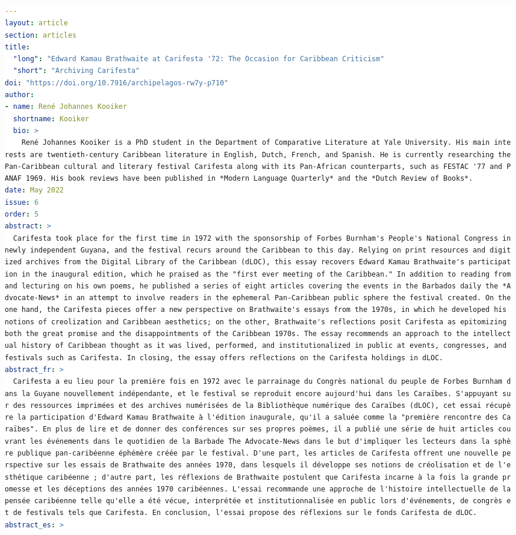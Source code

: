 ```yaml
---
layout: article
section: articles
title: 
  "long": "Edward Kamau Brathwaite at Carifesta '72: The Occasion for Caribbean Criticism"
  "short": "Archiving Carifesta"
doi: "https://doi.org/10.7916/archipelagos-rw7y-p710"
author: 
- name: René Johannes Kooiker
  shortname: Kooiker
  bio: >
    René Johannes Kooiker is a PhD student in the Department of Comparative Literature at Yale University. His main interests are twentieth-century Caribbean literature in English, Dutch, French, and Spanish. He is currently researching the Pan-Caribbean cultural and literary festival Carifesta along with its Pan-African counterparts, such as FESTAC '77 and PANAF 1969. His book reviews have been published in *Modern Language Quarterly* and the *Dutch Review of Books*.
date: May 2022
issue: 6
order: 5
abstract: >
  Carifesta took place for the first time in 1972 with the sponsorship of Forbes Burnham's People's National Congress in newly independent Guyana, and the festival recurs around the Caribbean to this day. Relying on print resources and digitized archives from the Digital Library of the Caribbean (dLOC), this essay recovers Edward Kamau Brathwaite's participation in the inaugural edition, which he praised as the "first ever meeting of the Caribbean." In addition to reading from and lecturing on his own poems, he published a series of eight articles covering the events in the Barbados daily the *Advocate-News* in an attempt to involve readers in the ephemeral Pan-Caribbean public sphere the festival created. On the one hand, the Carifesta pieces offer a new perspective on Brathwaite's essays from the 1970s, in which he developed his notions of creolization and Caribbean aesthetics; on the other, Brathwaite's reflections posit Carifesta as epitomizing both the great promise and the disappointments of the Caribbean 1970s. The essay recommends an approach to the intellectual history of Caribbean thought as it was lived, performed, and institutionalized in public at events, congresses, and festivals such as Carifesta. In closing, the essay offers reflections on the Carifesta holdings in dLOC. 
abstract_fr: >
  Carifesta a eu lieu pour la première fois en 1972 avec le parrainage du Congrès national du peuple de Forbes Burnham dans la Guyane nouvellement indépendante, et le festival se reproduit encore aujourd'hui dans les Caraïbes. S'appuyant sur des ressources imprimées et des archives numérisées de la Bibliothèque numérique des Caraïbes (dLOC), cet essai récupère la participation d'Edward Kamau Brathwaite à l'édition inaugurale, qu'il a saluée comme la "première rencontre des Caraïbes". En plus de lire et de donner des conférences sur ses propres poèmes, il a publié une série de huit articles couvrant les événements dans le quotidien de la Barbade The Advocate-News dans le but d'impliquer les lecteurs dans la sphère publique pan-caribéenne éphémère créée par le festival. D'une part, les articles de Carifesta offrent une nouvelle perspective sur les essais de Brathwaite des années 1970, dans lesquels il développe ses notions de créolisation et de l'esthétique caribéenne ; d'autre part, les réflexions de Brathwaite postulent que Carifesta incarne à la fois la grande promesse et les déceptions des années 1970 caribéennes. L'essai recommande une approche de l'histoire intellectuelle de la pensée caribéenne telle qu'elle a été vécue, interprétée et institutionnalisée en public lors d'événements, de congrès et de festivals tels que Carifesta. En conclusion, l'essai propose des réflexions sur le fonds Carifesta de dLOC.  
abstract_es: >
```